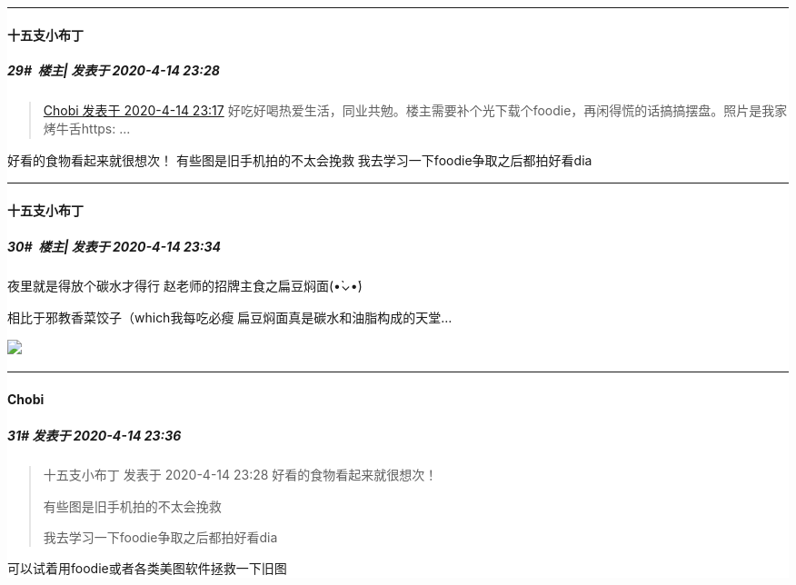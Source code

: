 







*****

####  十五支小布丁  
##### 29#         楼主| 发表于 2020-4-14 23:28



<blockquote><a href="httphttps://bbs.saraba1st.com/2b/forum.php?mod=redirect&amp;goto=findpost&amp;pid=47082351&amp;ptid=1924161" target="_blank">Chobi 发表于 2020-4-14 23:17</a>
好吃好喝热爱生活，同业共勉。楼主需要补个光下载个foodie，再闲得慌的话搞搞摆盘。照片是我家烤牛舌https: ...</blockquote>
好看的食物看起来就很想次！
有些图是旧手机拍的不太会挽救
我去学习一下foodie争取之后都拍好看dia







*****

####  十五支小布丁  
##### 30#         楼主| 发表于 2020-4-14 23:34




夜里就是得放个碳水才得行
赵老师的招牌主食之扁豆焖面(•̀⌄•́)

相比于邪教香菜饺子（which我每吃必瘦
扁豆焖面真是碳水和油脂构成的天堂…

<img src="https://p.sda1.dev/0/bb9afd017d3d4c53944151eecc15b270/IMG_29C092BB778A7BD47629AFCB13B2599B.jpeg" referrerpolicy="no-referrer">







*****

####  Chobi  
##### 31#       发表于 2020-4-14 23:36



<blockquote>十五支小布丁 发表于 2020-4-14 23:28
好看的食物看起来就很想次！

有些图是旧手机拍的不太会挽救

我去学习一下foodie争取之后都拍好看dia</blockquote>
可以试着用foodie或者各类美图软件拯救一下旧图

